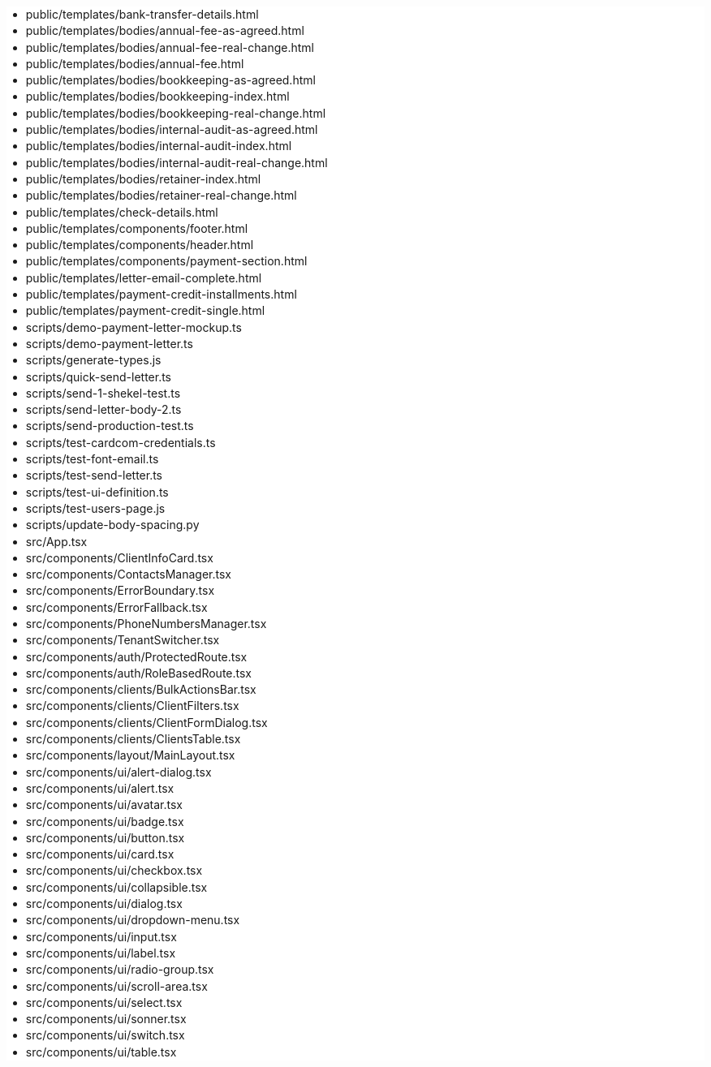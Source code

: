 - public/templates/bank-transfer-details.html
- public/templates/bodies/annual-fee-as-agreed.html
- public/templates/bodies/annual-fee-real-change.html
- public/templates/bodies/annual-fee.html
- public/templates/bodies/bookkeeping-as-agreed.html
- public/templates/bodies/bookkeeping-index.html
- public/templates/bodies/bookkeeping-real-change.html
- public/templates/bodies/internal-audit-as-agreed.html
- public/templates/bodies/internal-audit-index.html
- public/templates/bodies/internal-audit-real-change.html
- public/templates/bodies/retainer-index.html
- public/templates/bodies/retainer-real-change.html
- public/templates/check-details.html
- public/templates/components/footer.html
- public/templates/components/header.html
- public/templates/components/payment-section.html
- public/templates/letter-email-complete.html
- public/templates/payment-credit-installments.html
- public/templates/payment-credit-single.html
- scripts/demo-payment-letter-mockup.ts
- scripts/demo-payment-letter.ts
- scripts/generate-types.js
- scripts/quick-send-letter.ts
- scripts/send-1-shekel-test.ts
- scripts/send-letter-body-2.ts
- scripts/send-production-test.ts
- scripts/test-cardcom-credentials.ts
- scripts/test-font-email.ts
- scripts/test-send-letter.ts
- scripts/test-ui-definition.ts
- scripts/test-users-page.js
- scripts/update-body-spacing.py
- src/App.tsx
- src/components/ClientInfoCard.tsx
- src/components/ContactsManager.tsx
- src/components/ErrorBoundary.tsx
- src/components/ErrorFallback.tsx
- src/components/PhoneNumbersManager.tsx
- src/components/TenantSwitcher.tsx
- src/components/auth/ProtectedRoute.tsx
- src/components/auth/RoleBasedRoute.tsx
- src/components/clients/BulkActionsBar.tsx
- src/components/clients/ClientFilters.tsx
- src/components/clients/ClientFormDialog.tsx
- src/components/clients/ClientsTable.tsx
- src/components/layout/MainLayout.tsx
- src/components/ui/alert-dialog.tsx
- src/components/ui/alert.tsx
- src/components/ui/avatar.tsx
- src/components/ui/badge.tsx
- src/components/ui/button.tsx
- src/components/ui/card.tsx
- src/components/ui/checkbox.tsx
- src/components/ui/collapsible.tsx
- src/components/ui/dialog.tsx
- src/components/ui/dropdown-menu.tsx
- src/components/ui/input.tsx
- src/components/ui/label.tsx
- src/components/ui/radio-group.tsx
- src/components/ui/scroll-area.tsx
- src/components/ui/select.tsx
- src/components/ui/sonner.tsx
- src/components/ui/switch.tsx
- src/components/ui/table.tsx